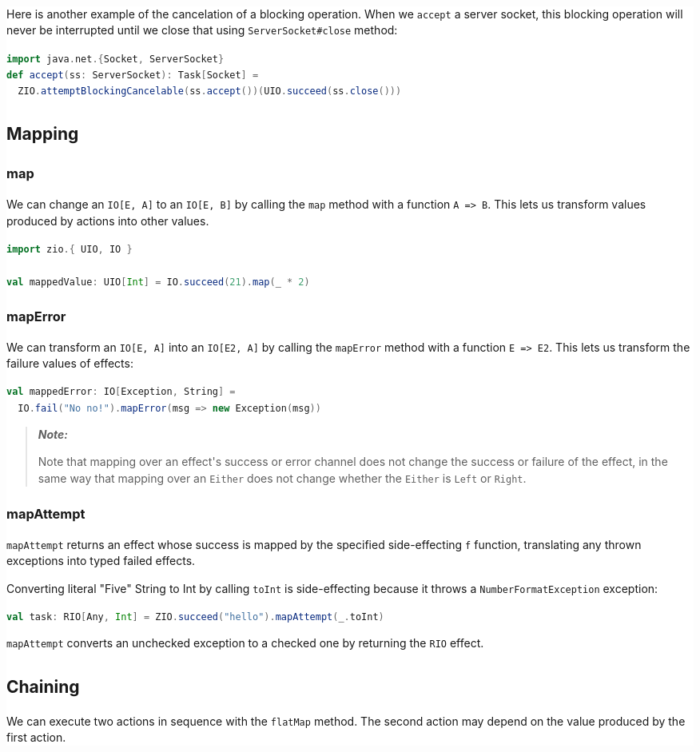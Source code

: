 Here is another example of the cancelation of a blocking operation. When we `accept` a server socket, this blocking operation will never be interrupted until we close that using `ServerSocket#close` method:

```scala mdoc:silent:nest
import java.net.{Socket, ServerSocket}
def accept(ss: ServerSocket): Task[Socket] =
  ZIO.attemptBlockingCancelable(ss.accept())(UIO.succeed(ss.close()))
```

## Mapping

### map
We can change an `IO[E, A]` to an `IO[E, B]` by calling the `map` method with a function `A => B`. This lets us transform values produced by actions into other values.

```scala mdoc:silent
import zio.{ UIO, IO }

val mappedValue: UIO[Int] = IO.succeed(21).map(_ * 2)
```

### mapError
We can transform an `IO[E, A]` into an `IO[E2, A]` by calling the `mapError` method with a function `E => E2`.  This lets us transform the failure values of effects:

```scala mdoc:silent
val mappedError: IO[Exception, String] = 
  IO.fail("No no!").mapError(msg => new Exception(msg))
```

> _**Note:**_
>
> Note that mapping over an effect's success or error channel does not change the success or failure of the effect, in the same way that mapping over an `Either` does not change whether the `Either` is `Left` or `Right`.

### mapAttempt
`mapAttempt` returns an effect whose success is mapped by the specified side-effecting `f` function, translating any thrown exceptions into typed failed effects.

Converting literal "Five" String to Int by calling `toInt` is side-effecting because it throws a `NumberFormatException` exception:

```scala mdoc:silent
val task: RIO[Any, Int] = ZIO.succeed("hello").mapAttempt(_.toInt)
```   

`mapAttempt` converts an unchecked exception to a checked one by returning the `RIO` effect.

## Chaining

We can execute two actions in sequence with the `flatMap` method. The second action may depend on the value produced by the first action.
